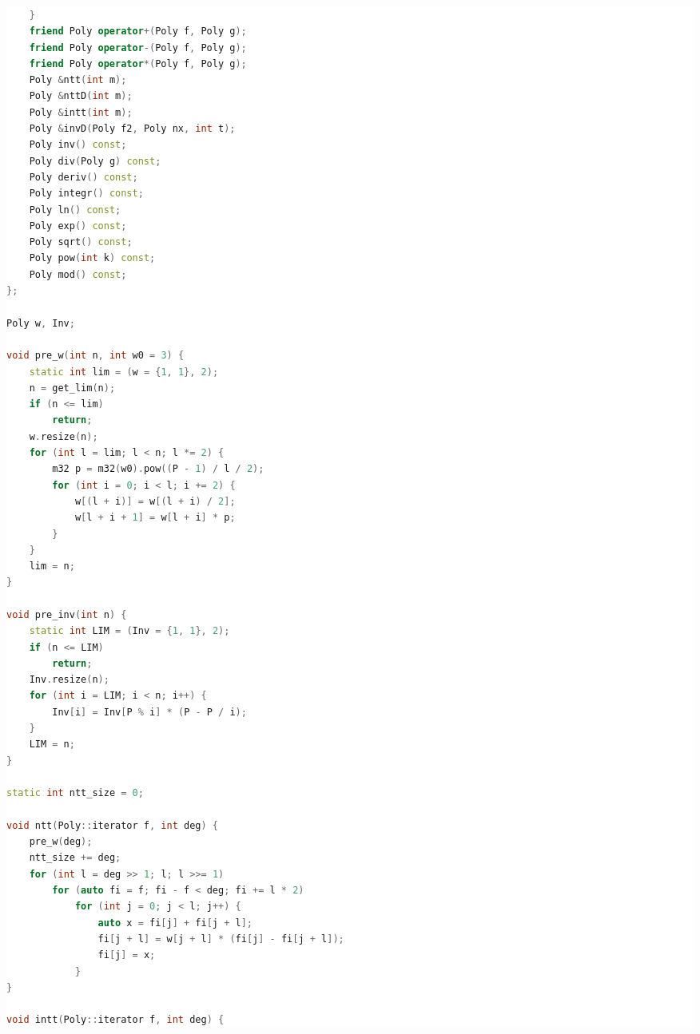 ```cpp
    }
    friend Poly operator+(Poly f, Poly g);
    friend Poly operator-(Poly f, Poly g);
    friend Poly operator*(Poly f, Poly g);
    Poly &ntt(int m);
    Poly &nttD(int m);
    Poly &intt(int m);
    Poly &invD(Poly f2, Poly nx, int t);
    Poly inv() const;
    Poly div(Poly g) const;
    Poly deriv() const;
    Poly integr() const;
    Poly ln() const;
    Poly exp() const;
    Poly sqrt() const;
    Poly pow(int k) const;
    Poly mod() const;
};

Poly w, Inv;

void pre_w(int n, int w0 = 3) {
    static int lim = (w = {1, 1}, 2);
    n = get_lim(n);
    if (n <= lim)
        return;
    w.resize(n);
    for (int l = lim; l < n; l *= 2) {
        m32 p = m32(w0).pow((P - 1) / l / 2);
        for (int i = 0; i < l; i += 2) {
            w[(l + i)] = w[(l + i) / 2];
            w[l + i + 1] = w[l + i] * p;
        }
    }
    lim = n;
}

void pre_inv(int n) {
    static int LIM = (Inv = {1, 1}, 2);
    if (n <= LIM)
        return;
    Inv.resize(n);
    for (int i = LIM; i < n; i++) {
        Inv[i] = Inv[P % i] * (P - P / i);
    }
    LIM = n;
}

static int ntt_size = 0;

void ntt(Poly::iterator f, int deg) {
    pre_w(deg);
    ntt_size += deg;
    for (int l = deg >> 1; l; l >>= 1)
        for (auto fi = f; fi - f < deg; fi += l * 2)
            for (int j = 0; j < l; j++) {
                auto x = fi[j] + fi[j + l];
                fi[j + l] = w[j + l] * (fi[j] - fi[j + l]);
                fi[j] = x;
            }
}

void intt(Poly::iterator f, int deg) {
```